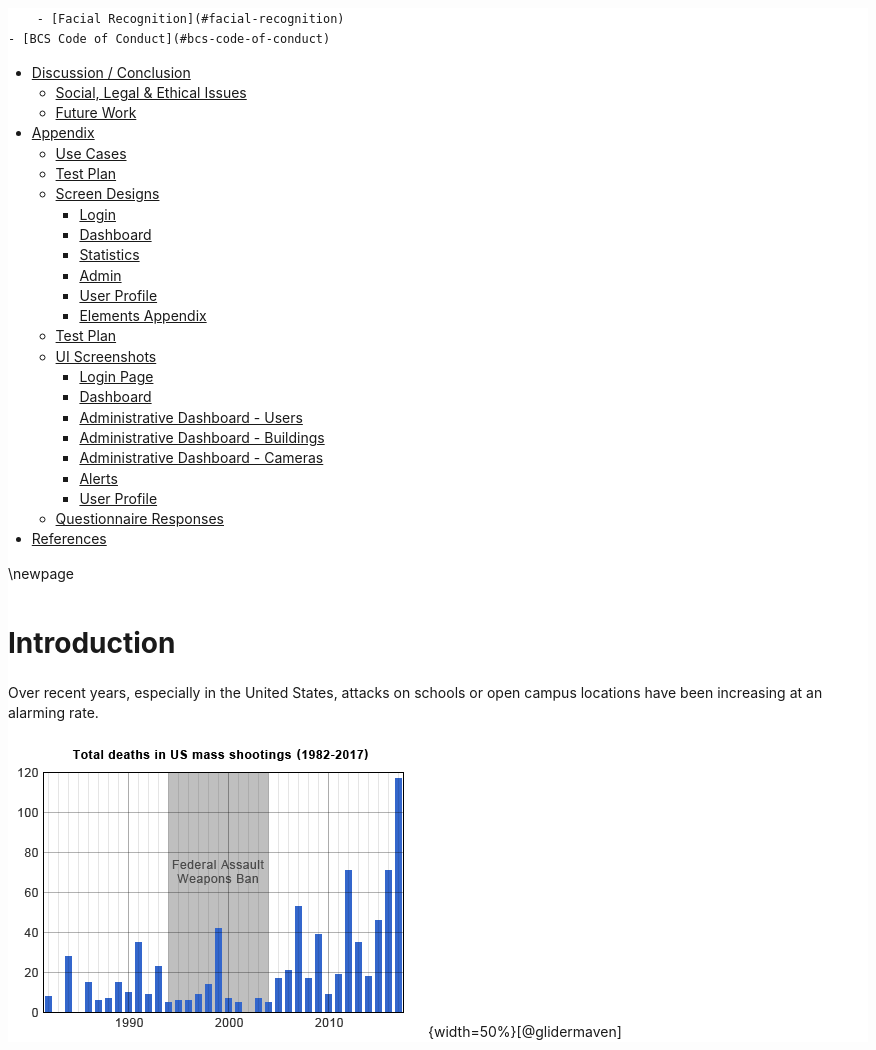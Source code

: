 		- [Facial Recognition](#facial-recognition)
	- [BCS Code of Conduct](#bcs-code-of-conduct)
- [Discussion / Conclusion](#discussion--conclusion)
	- [Social, Legal & Ethical Issues](#social-legal--ethical-issues)
	- [Future Work](#future-work)
- [Appendix](#appendix)
	- [Use Cases](#use-cases)
	- [Test Plan](#test-plan)
	- [Screen Designs](#screen-designs)
		- [Login](#login)
		- [Dashboard](#dashboard)
		- [Statistics](#statistics)
		- [Admin](#admin)
		- [User Profile](#user-profile)
		- [Elements Appendix](#elements-appendix)
	- [Test Plan](#test-plan-1)
	- [UI Screenshots](#ui-screenshots)
		- [Login Page](#login-page)
		- [Dashboard](#dashboard-1)
		- [Administrative Dashboard - Users](#administrative-dashboard---users)
		- [Administrative Dashboard - Buildings](#administrative-dashboard---buildings)
		- [Administrative Dashboard - Cameras](#administrative-dashboard---cameras)
		- [Alerts](#alerts)
		- [User Profile](#user-profile-1)
	- [Questionnaire Responses](#questionnaire-responses)
- [References](#references)

\newpage

# Introduction

Over recent years, especially in the United States, attacks on schools or open campus locations have been increasing at an alarming rate.

![Image showing the increase in mass shootings within the US](images/ppm-images/shootings.png){width=50%}[@glidermaven]


[comment]: <> (pandoc --filter pandoc-citeproc --bibliography=./references.bib -s ppm.md -o project.pdf --template eisvogel)